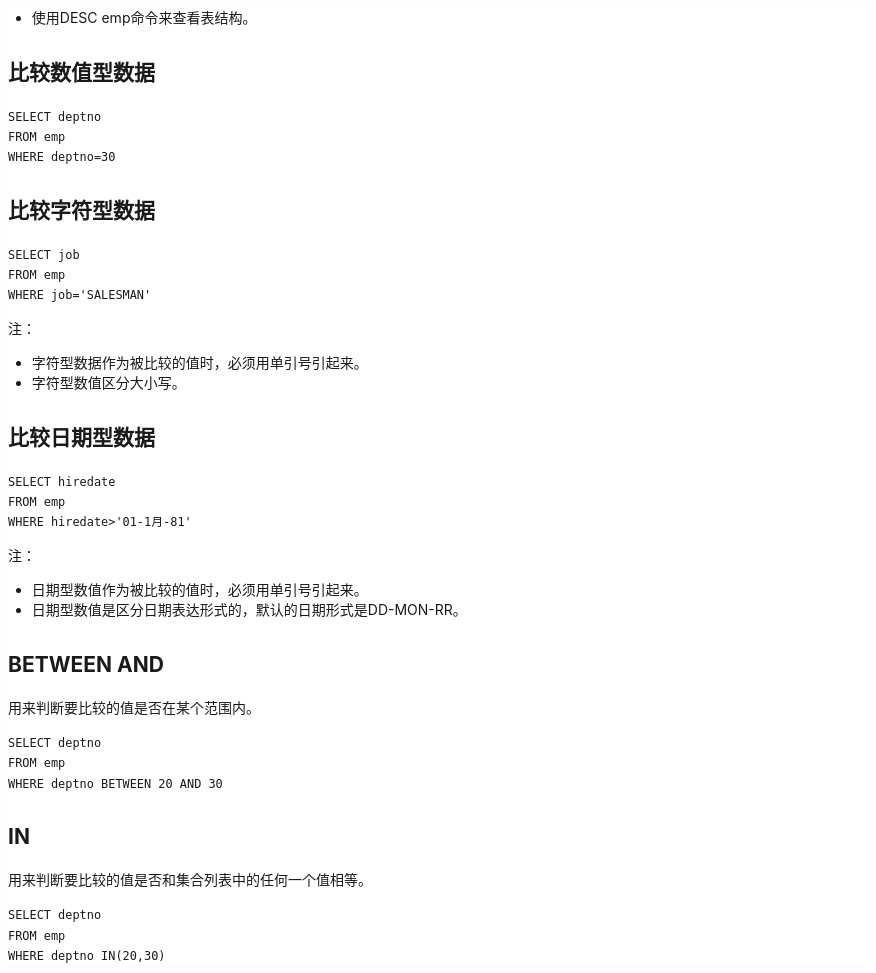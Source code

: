 - 使用DESC emp命令来查看表结构。



## 比较数值型数据

```
SELECT deptno
FROM emp
WHERE deptno=30
```

## 比较字符型数据

```
SELECT job
FROM emp
WHERE job='SALESMAN'
```

注：

- 字符型数据作为被比较的值时，必须用单引号引起来。
- 字符型数值区分大小写。

## 比较日期型数据

```
SELECT hiredate
FROM emp
WHERE hiredate>'01-1月-81'
```

注：

- 日期型数值作为被比较的值时，必须用单引号引起来。
- 日期型数值是区分日期表达形式的，默认的日期形式是DD-MON-RR。

## BETWEEN AND

用来判断要比较的值是否在某个范围内。

```
SELECT deptno
FROM emp
WHERE deptno BETWEEN 20 AND 30
```

## IN

用来判断要比较的值是否和集合列表中的任何一个值相等。

```
SELECT deptno
FROM emp
WHERE deptno IN(20,30)
```

